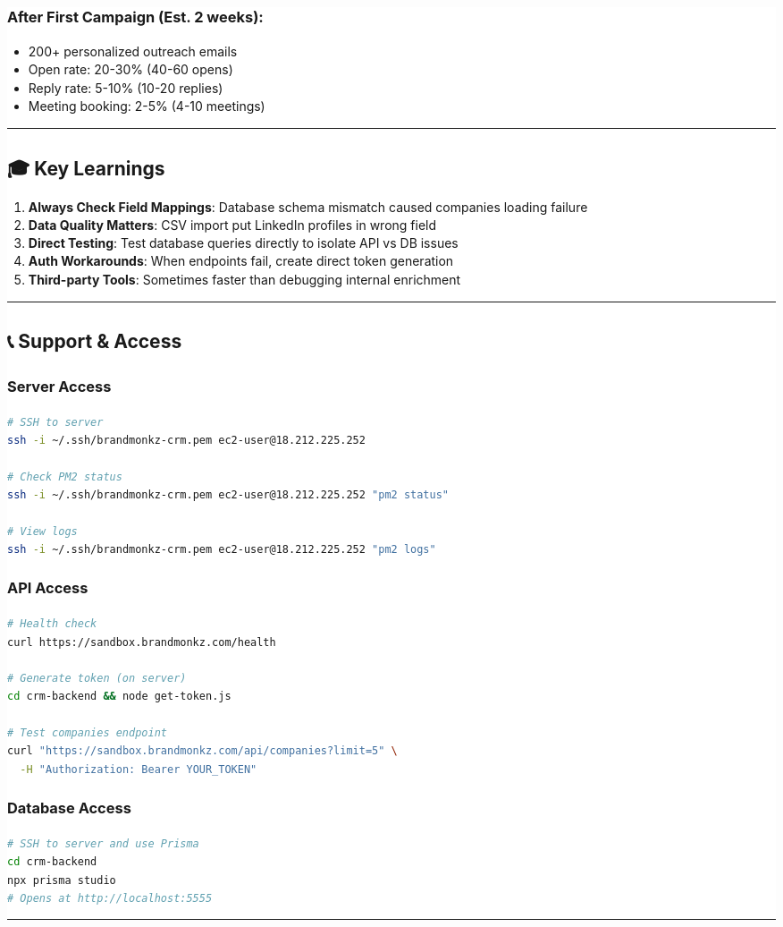 ### After First Campaign (Est. 2 weeks):
- 200+ personalized outreach emails
- Open rate: 20-30% (40-60 opens)
- Reply rate: 5-10% (10-20 replies)
- Meeting booking: 2-5% (4-10 meetings)

---

## 🎓 Key Learnings

1. **Always Check Field Mappings**: Database schema mismatch caused companies loading failure
2. **Data Quality Matters**: CSV import put LinkedIn profiles in wrong field
3. **Direct Testing**: Test database queries directly to isolate API vs DB issues
4. **Auth Workarounds**: When endpoints fail, create direct token generation
5. **Third-party Tools**: Sometimes faster than debugging internal enrichment

---

## 📞 Support & Access

### Server Access
```bash
# SSH to server
ssh -i ~/.ssh/brandmonkz-crm.pem ec2-user@18.212.225.252

# Check PM2 status
ssh -i ~/.ssh/brandmonkz-crm.pem ec2-user@18.212.225.252 "pm2 status"

# View logs
ssh -i ~/.ssh/brandmonkz-crm.pem ec2-user@18.212.225.252 "pm2 logs"
```

### API Access
```bash
# Health check
curl https://sandbox.brandmonkz.com/health

# Generate token (on server)
cd crm-backend && node get-token.js

# Test companies endpoint
curl "https://sandbox.brandmonkz.com/api/companies?limit=5" \
  -H "Authorization: Bearer YOUR_TOKEN"
```

### Database Access
```bash
# SSH to server and use Prisma
cd crm-backend
npx prisma studio
# Opens at http://localhost:5555
```

---